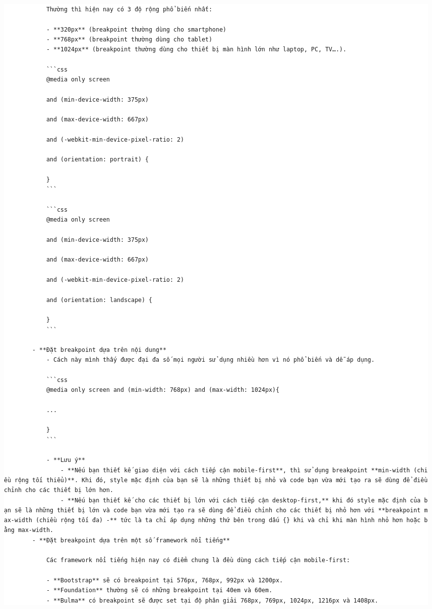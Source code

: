                 Thường thì hiện nay có 3 độ rộng phổ biến nhất:
                
                - **320px** (breakpoint thường dùng cho smartphone)
                - **768px** (breakpoint thường dùng cho tablet)
                - **1024px** (breakpoint thường dùng cho thiết bị màn hình lớn như laptop, PC, TV….).
                
                ```css
                @media only screen
                 
                and (min-device-width: 375px)
                 
                and (max-device-width: 667px)
                 
                and (-webkit-min-device-pixel-ratio: 2)
                 
                and (orientation: portrait) {
                 
                }
                ```
                
                ```css
                @media only screen
                 
                and (min-device-width: 375px)
                 
                and (max-device-width: 667px)
                 
                and (-webkit-min-device-pixel-ratio: 2)
                 
                and (orientation: landscape) {
                 
                }
                ```
                
            - **Đặt breakpoint dựa trên nội dung**
                - Cách này mình thấy được đại đa số mọi người sử dụng nhiều hơn vì nó phổ biến và dễ áp dụng.
                
                ```css
                @media only screen and (min-width: 768px) and (max-width: 1024px){
                 
                ...
                 
                }
                ```
                
                - **Lưu ý**
                    - **Nếu bạn thiết kế giao diện với cách tiếp cận mobile-first**, thì sử dụng breakpoint **min-width (chiều rộng tối thiểu)**. Khi đó, style mặc định của bạn sẽ là những thiết bị nhỏ và code bạn vừa mới tạo ra sẽ dùng để điều chỉnh cho các thiết bị lớn hơn.
                    - **Nếu bạn thiết kế cho các thiết bị lớn với cách tiếp cận desktop-first,** khi đó style mặc định của bạn sẽ là những thiết bị lớn và code bạn vừa mới tạo ra sẽ dùng để điều chỉnh cho các thiết bị nhỏ hơn với **breakpoint max-width (chiều rộng tối đa) -** tức là ta chỉ áp dụng những thứ bên trong dấu {} khi và chỉ khi màn hình nhỏ hơn hoặc bằng max-width.
            - **Đặt breakpoint dựa trên một số framework nổi tiếng**
                
                Các framework nổi tiếng hiện nay có điểm chung là đều dùng cách tiếp cận mobile-first:
                
                - **Bootstrap** sẽ có breakpoint tại 576px, 768px, 992px và 1200px.
                - **Foundation** thường sẽ có những breakpoint tại 40em và 60em.
                - **Bulma** có breakpoint sẽ được set tại độ phân giải 768px, 769px, 1024px, 1216px và 1408px.
                